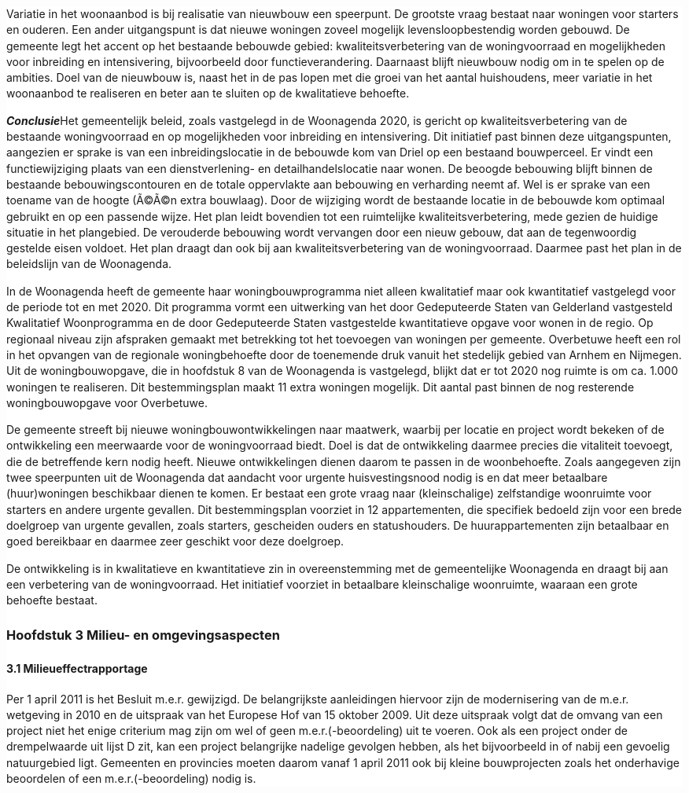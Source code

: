 Variatie in het woonaanbod is bij realisatie van nieuwbouw een speerpunt. De grootste vraag bestaat naar woningen voor starters en ouderen. Een ander uitgangspunt is dat nieuwe woningen zoveel mogelijk levensloopbestendig worden gebouwd. De gemeente legt het accent op het bestaande bebouwde gebied: kwaliteitsverbetering van de woningvoorraad en mogelijkheden voor inbreiding en intensivering, bijvoorbeeld door functieverandering. Daarnaast blijft nieuwbouw nodig om in te spelen op de ambities. Doel van de nieuwbouw is, naast het in de pas lopen met die groei van het aantal huishoudens, meer variatie in het woonaanbod te realiseren en beter aan te sluiten op de kwalitatieve behoefte.

***Conclusie***Het gemeentelijk beleid, zoals vastgelegd in de Woonagenda 2020, is gericht op kwaliteitsverbetering van de bestaande woningvoorraad en op mogelijkheden voor inbreiding en intensivering. Dit initiatief past binnen deze uitgangspunten, aangezien er sprake is van een inbreidingslocatie in de bebouwde kom van Driel op een bestaand bouwperceel. Er vindt een functiewijziging plaats van een dienstverlening\- en detailhandelslocatie naar wonen. De beoogde bebouwing blijft binnen de bestaande bebouwingscontouren en de totale oppervlakte aan bebouwing en verharding neemt af. Wel is er sprake van een toename van de hoogte (Ã©Ã©n extra bouwlaag). Door de wijziging wordt de bestaande locatie in de bebouwde kom optimaal gebruikt en op een passende wijze. Het plan leidt bovendien tot een ruimtelijke kwaliteitsverbetering, mede gezien de huidige situatie in het plangebied. De verouderde bebouwing wordt vervangen door een nieuw gebouw, dat aan de tegenwoordig gestelde eisen voldoet. Het plan draagt dan ook bij aan kwaliteitsverbetering van de woningvoorraad. Daarmee past het plan in de beleidslijn van de Woonagenda.

In de Woonagenda heeft de gemeente haar woningbouwprogramma niet alleen kwalitatief maar ook kwantitatief vastgelegd voor de periode tot en met 2020\. Dit programma vormt een uitwerking van het door Gedeputeerde Staten van Gelderland vastgesteld Kwalitatief Woonprogramma en de door Gedeputeerde Staten vastgestelde kwantitatieve opgave voor wonen in de regio. Op regionaal niveau zijn afspraken gemaakt met betrekking tot het toevoegen van woningen per gemeente. Overbetuwe heeft een rol in het opvangen van de regionale woningbehoefte door de toenemende druk vanuit het stedelijk gebied van Arnhem en Nijmegen. Uit de woningbouwopgave, die in hoofdstuk 8 van de Woonagenda is vastgelegd, blijkt dat er tot 2020 nog ruimte is om ca. 1\.000 woningen te realiseren. Dit bestemmingsplan maakt 11 extra woningen mogelijk. Dit aantal past binnen de nog resterende woningbouwopgave voor Overbetuwe.

De gemeente streeft bij nieuwe woningbouwontwikkelingen naar maatwerk, waarbij per locatie en project wordt bekeken of de ontwikkeling een meerwaarde voor de woningvoorraad biedt. Doel is dat de ontwikkeling daarmee precies die vitaliteit toevoegt, die de betreffende kern nodig heeft. Nieuwe ontwikkelingen dienen daarom te passen in de woonbehoefte. Zoals aangegeven zijn twee speerpunten uit de Woonagenda dat aandacht voor urgente huisvestingsnood nodig is en dat meer betaalbare (huur)woningen beschikbaar dienen te komen. Er bestaat een grote vraag naar (kleinschalige) zelfstandige woonruimte voor starters en andere urgente gevallen. Dit bestemmingsplan voorziet in 12 appartementen, die specifiek bedoeld zijn voor een brede doelgroep van urgente gevallen, zoals starters, gescheiden ouders en statushouders. De huurappartementen zijn betaalbaar en goed bereikbaar en daarmee zeer geschikt voor deze doelgroep.

De ontwikkeling is in kwalitatieve en kwantitatieve zin in overeenstemming met de gemeentelijke Woonagenda en draagt bij aan een verbetering van de woningvoorraad. Het initiatief voorziet in betaalbare kleinschalige woonruimte, waaraan een grote behoefte bestaat.

### Hoofdstuk 3 Milieu\- en omgevingsaspecten

#### 3\.1 Milieueffectrapportage

Per 1 april 2011 is het Besluit m.e.r. gewijzigd. De belangrijkste aanleidingen hiervoor zijn de modernisering van de m.e.r. wetgeving in 2010 en de uitspraak van het Europese Hof van 15 oktober 2009\. Uit deze uitspraak volgt dat de omvang van een project niet het enige criterium mag zijn om wel of geen m.e.r.(\-beoordeling) uit te voeren. Ook als een project onder de drempelwaarde uit lijst D zit, kan een project belangrijke nadelige gevolgen hebben, als het bijvoorbeeld in of nabij een gevoelig natuurgebied ligt. Gemeenten en provincies moeten daarom vanaf 1 april 2011 ook bij kleine bouwprojecten zoals het onderhavige beoordelen of een m.e.r.(\-beoordeling) nodig is.
